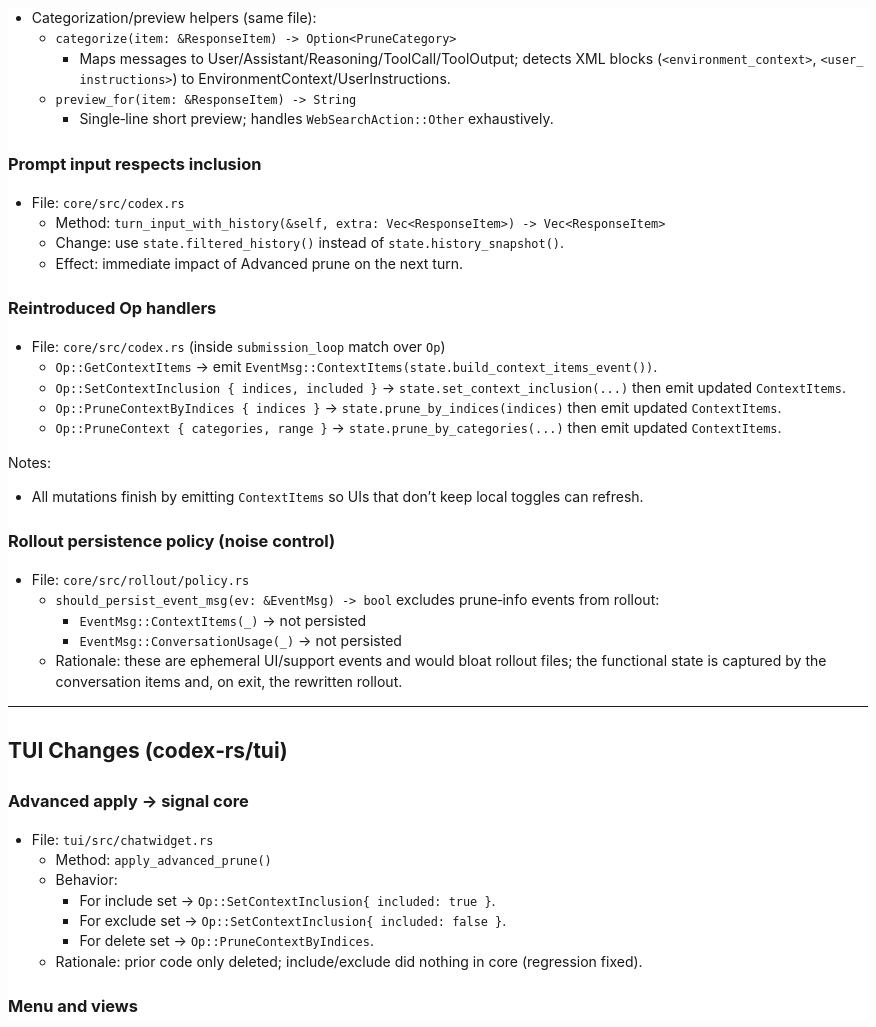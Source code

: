 - Categorization/preview helpers (same file):
  - `categorize(item: &ResponseItem) -> Option<PruneCategory>`
    - Maps messages to User/Assistant/Reasoning/ToolCall/ToolOutput; detects XML blocks
      (`<environment_context>`, `<user_instructions>`) to EnvironmentContext/UserInstructions.
  - `preview_for(item: &ResponseItem) -> String`
    - Single‑line short preview; handles `WebSearchAction::Other` exhaustively.

### Prompt input respects inclusion

- File: `core/src/codex.rs`
  - Method: `turn_input_with_history(&self, extra: Vec<ResponseItem>) -> Vec<ResponseItem>`
  - Change: use `state.filtered_history()` instead of `state.history_snapshot()`.
  - Effect: immediate impact of Advanced prune on the next turn.

### Reintroduced Op handlers

- File: `core/src/codex.rs` (inside `submission_loop` match over `Op`)
  - `Op::GetContextItems` → emit `EventMsg::ContextItems(state.build_context_items_event())`.
  - `Op::SetContextInclusion { indices, included }` → `state.set_context_inclusion(...)` then emit updated `ContextItems`.
  - `Op::PruneContextByIndices { indices }` → `state.prune_by_indices(indices)` then emit updated `ContextItems`.
  - `Op::PruneContext { categories, range }` → `state.prune_by_categories(...)` then emit updated `ContextItems`.

Notes:
- All mutations finish by emitting `ContextItems` so UIs that don’t keep local toggles can refresh.

### Rollout persistence policy (noise control)

- File: `core/src/rollout/policy.rs`
  - `should_persist_event_msg(ev: &EventMsg) -> bool` excludes prune‑info events from rollout:
    - `EventMsg::ContextItems(_)` → not persisted
    - `EventMsg::ConversationUsage(_)` → not persisted
  - Rationale: these are ephemeral UI/support events and would bloat rollout files; the functional state is captured by the conversation items and, on exit, the rewritten rollout.

---

## TUI Changes (codex‑rs/tui)

### Advanced apply → signal core

- File: `tui/src/chatwidget.rs`
  - Method: `apply_advanced_prune()`
  - Behavior:
    - For include set → `Op::SetContextInclusion{ included: true }`.
    - For exclude set → `Op::SetContextInclusion{ included: false }`.
    - For delete set → `Op::PruneContextByIndices`.
  - Rationale: prior code only deleted; include/exclude did nothing in core (regression fixed).

### Menu and views
